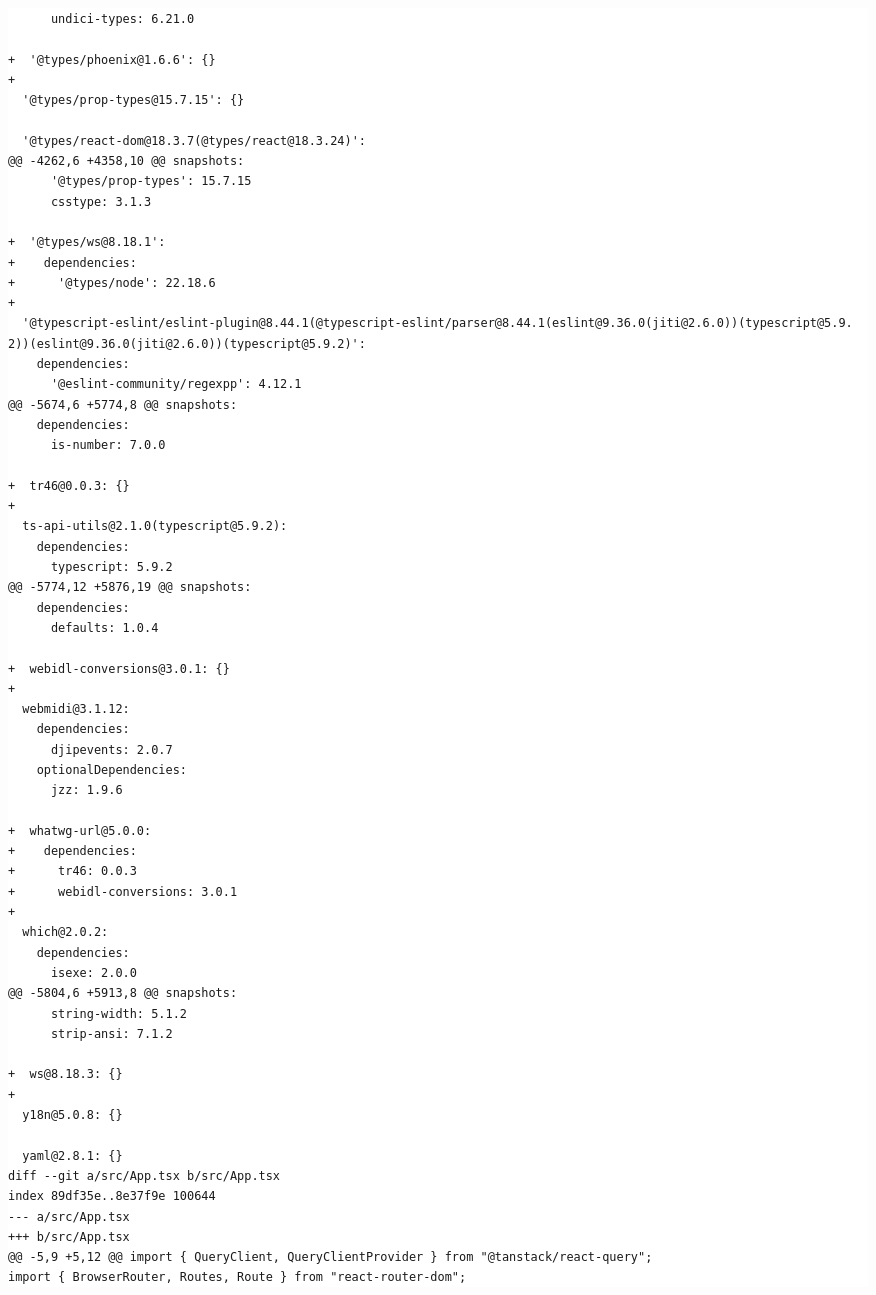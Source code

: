  ```
       undici-types: 6.21.0
 
+  '@types/phoenix@1.6.6': {}
+
   '@types/prop-types@15.7.15': {}
 
   '@types/react-dom@18.3.7(@types/react@18.3.24)':
@@ -4262,6 +4358,10 @@ snapshots:
       '@types/prop-types': 15.7.15
       csstype: 3.1.3
 
+  '@types/ws@8.18.1':
+    dependencies:
+      '@types/node': 22.18.6
+
   '@typescript-eslint/eslint-plugin@8.44.1(@typescript-eslint/parser@8.44.1(eslint@9.36.0(jiti@2.6.0))(typescript@5.9.2))(eslint@9.36.0(jiti@2.6.0))(typescript@5.9.2)':
     dependencies:
       '@eslint-community/regexpp': 4.12.1
@@ -5674,6 +5774,8 @@ snapshots:
     dependencies:
       is-number: 7.0.0
 
+  tr46@0.0.3: {}
+
   ts-api-utils@2.1.0(typescript@5.9.2):
     dependencies:
       typescript: 5.9.2
@@ -5774,12 +5876,19 @@ snapshots:
     dependencies:
       defaults: 1.0.4
 
+  webidl-conversions@3.0.1: {}
+
   webmidi@3.1.12:
     dependencies:
       djipevents: 2.0.7
     optionalDependencies:
       jzz: 1.9.6
 
+  whatwg-url@5.0.0:
+    dependencies:
+      tr46: 0.0.3
+      webidl-conversions: 3.0.1
+
   which@2.0.2:
     dependencies:
       isexe: 2.0.0
@@ -5804,6 +5913,8 @@ snapshots:
       string-width: 5.1.2
       strip-ansi: 7.1.2
 
+  ws@8.18.3: {}
+
   y18n@5.0.8: {}
 
   yaml@2.8.1: {}
diff --git a/src/App.tsx b/src/App.tsx
index 89df35e..8e37f9e 100644
--- a/src/App.tsx
+++ b/src/App.tsx
@@ -5,9 +5,12 @@ import { QueryClient, QueryClientProvider } from "@tanstack/react-query";
 import { BrowserRouter, Routes, Route } from "react-router-dom";
 ```